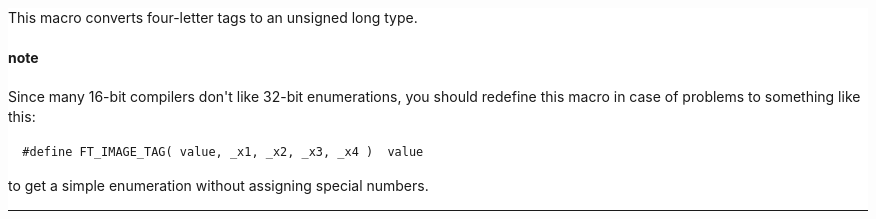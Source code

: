 
This macro converts four-letter tags to an unsigned long type.

<h4>note</h4>

Since many 16-bit compilers don't like 32-bit enumerations, you should redefine this macro in case of problems to something like this:
```
  #define FT_IMAGE_TAG( value, _x1, _x2, _x3, _x4 )  value
```

to get a simple enumeration without assigning special numbers.

<hr />

